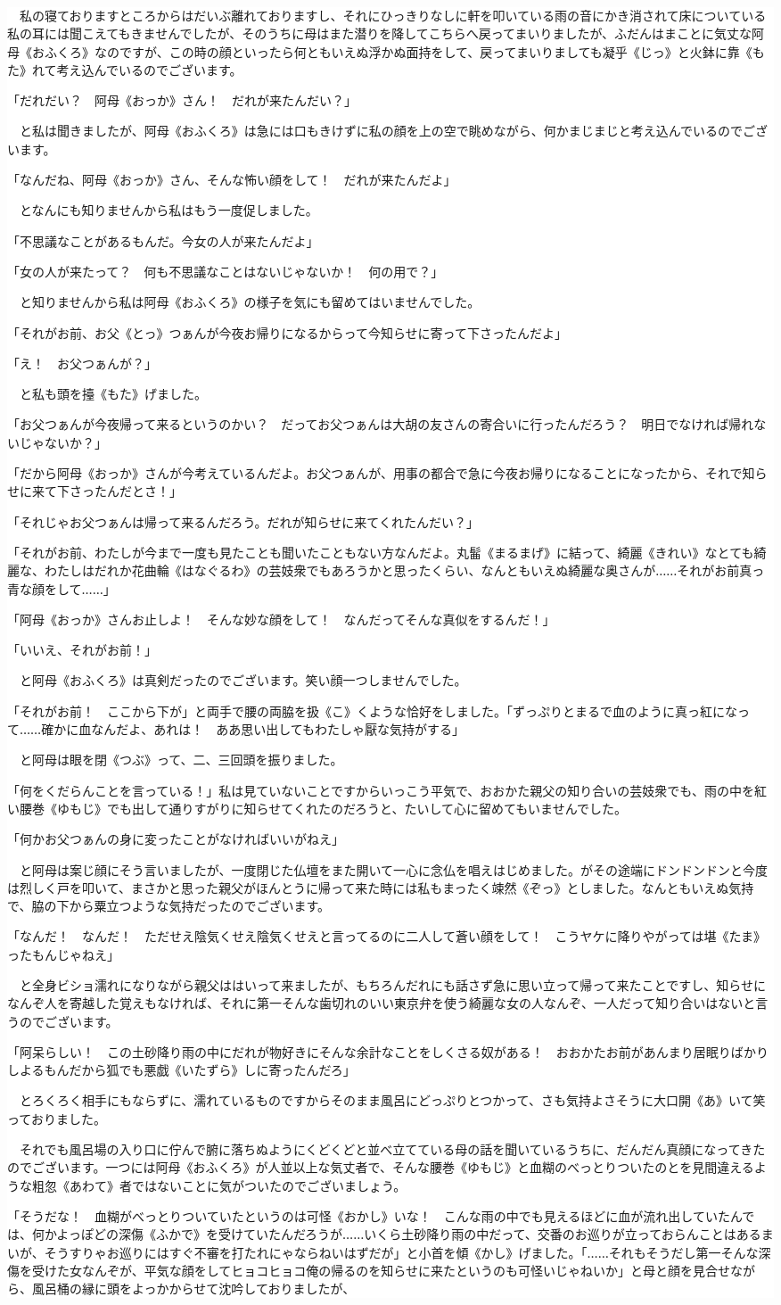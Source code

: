 　私の寝ておりますところからはだいぶ離れておりますし、それにひっきりなしに軒を叩いている雨の音にかき消されて床についている私の耳には聞こえてもきませんでしたが、そのうちに母はまた潜りを降してこちらへ戻ってまいりましたが、ふだんはまことに気丈な阿母《おふくろ》なのですが、この時の顔といったら何ともいえぬ浮かぬ面持をして、戻ってまいりましても凝乎《じっ》と火鉢に靠《もた》れて考え込んでいるのでございます。

「だれだい？　阿母《おっか》さん！　だれが来たんだい？」

　と私は聞きましたが、阿母《おふくろ》は急には口もきけずに私の顔を上の空で眺めながら、何かまじまじと考え込んでいるのでございます。

「なんだね、阿母《おっか》さん、そんな怖い顔をして！　だれが来たんだよ」

　となんにも知りませんから私はもう一度促しました。

「不思議なことがあるもんだ。今女の人が来たんだよ」

「女の人が来たって？　何も不思議なことはないじゃないか！　何の用で？」

　と知りませんから私は阿母《おふくろ》の様子を気にも留めてはいませんでした。

「それがお前、お父《とっ》つぁんが今夜お帰りになるからって今知らせに寄って下さったんだよ」

「え！　お父つぁんが？」

　と私も頭を擡《もた》げました。

「お父つぁんが今夜帰って来るというのかい？　だってお父つぁんは大胡の友さんの寄合いに行ったんだろう？　明日でなければ帰れないじゃないか？」

「だから阿母《おっか》さんが今考えているんだよ。お父つぁんが、用事の都合で急に今夜お帰りになることになったから、それで知らせに来て下さったんだとさ！」

「それじゃお父つぁんは帰って来るんだろう。だれが知らせに来てくれたんだい？」

「それがお前、わたしが今まで一度も見たことも聞いたこともない方なんだよ。丸髷《まるまげ》に結って、綺麗《きれい》なとても綺麗な、わたしはだれか花曲輪《はなぐるわ》の芸妓衆でもあろうかと思ったくらい、なんともいえぬ綺麗な奥さんが……それがお前真っ青な顔をして……」

「阿母《おっか》さんお止しよ！　そんな妙な顔をして！　なんだってそんな真似をするんだ！」

「いいえ、それがお前！」

　と阿母《おふくろ》は真剣だったのでございます。笑い顔一つしませんでした。

「それがお前！　ここから下が」と両手で腰の両脇を扱《こ》くような恰好をしました。「ずっぷりとまるで血のように真っ紅になって……確かに血なんだよ、あれは！　ああ思い出してもわたしゃ厭な気持がする」

　と阿母は眼を閉《つぶ》って、二、三回頭を振りました。

「何をくだらんことを言っている！」私は見ていないことですからいっこう平気で、おおかた親父の知り合いの芸妓衆でも、雨の中を紅い腰巻《ゆもじ》でも出して通りすがりに知らせてくれたのだろうと、たいして心に留めてもいませんでした。

「何かお父つぁんの身に変ったことがなければいいがねえ」

　と阿母は案じ顔にそう言いましたが、一度閉じた仏壇をまた開いて一心に念仏を唱えはじめました。がその途端にドンドンドンと今度は烈しく戸を叩いて、まさかと思った親父がほんとうに帰って来た時には私もまったく竦然《ぞっ》としました。なんともいえぬ気持で、脇の下から粟立つような気持だったのでございます。

「なんだ！　なんだ！　ただせえ陰気くせえ陰気くせえと言ってるのに二人して蒼い顔をして！　こうヤケに降りやがっては堪《たま》ったもんじゃねえ」

　と全身ビショ濡れになりながら親父ははいって来ましたが、もちろんだれにも話さず急に思い立って帰って来たことですし、知らせになんぞ人を寄越した覚えもなければ、それに第一そんな歯切れのいい東京弁を使う綺麗な女の人なんぞ、一人だって知り合いはないと言うのでございます。

「阿呆らしい！　この土砂降り雨の中にだれが物好きにそんな余計なことをしくさる奴がある！　おおかたお前があんまり居眠りばかりしよるもんだから狐でも悪戯《いたずら》しに寄ったんだろ」

　とろくろく相手にもならずに、濡れているものですからそのまま風呂にどっぷりとつかって、さも気持よさそうに大口開《あ》いて笑っておりました。

　それでも風呂場の入り口に佇んで腑に落ちぬようにくどくどと並べ立てている母の話を聞いているうちに、だんだん真顔になってきたのでございます。一つには阿母《おふくろ》が人並以上な気丈者で、そんな腰巻《ゆもじ》と血糊のべっとりついたのとを見間違えるような粗忽《あわて》者ではないことに気がついたのでございましょう。

「そうだな！　血糊がべっとりついていたというのは可怪《おかし》いな！　こんな雨の中でも見えるほどに血が流れ出していたんでは、何かよっぽどの深傷《ふかで》を受けていたんだろうが……いくら土砂降り雨の中だって、交番のお巡りが立っておらんことはあるまいが、そうすりゃお巡りにはすぐ不審を打たれにゃならねいはずだが」と小首を傾《かし》げました。「……それもそうだし第一そんな深傷を受けた女なんぞが、平気な顔をしてヒョコヒョコ俺の帰るのを知らせに来たというのも可怪いじゃねいか」と母と顔を見合せながら、風呂桶の縁に頭をよっかからせて沈吟しておりましたが、
